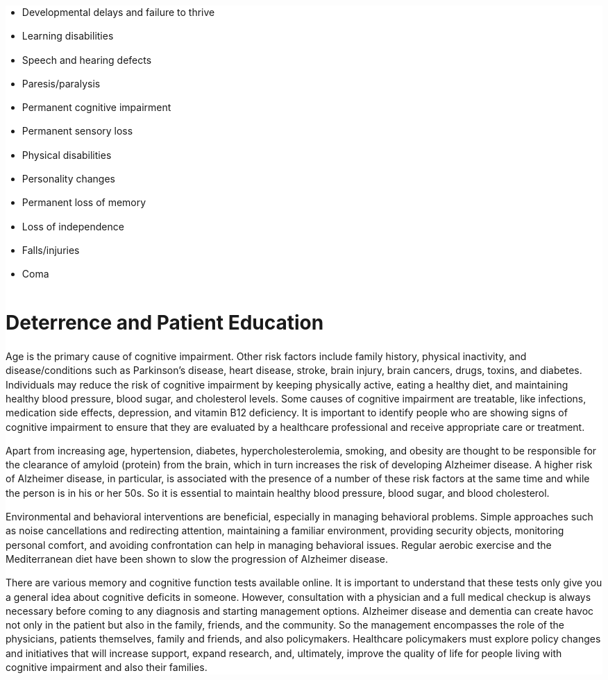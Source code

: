 - Developmental delays and failure to thrive

- Learning disabilities

- Speech and hearing defects

- Paresis/paralysis

- Permanent cognitive impairment

- Permanent sensory loss

- Physical disabilities

- Personality changes

- Permanent loss of memory

- Loss of independence

- Falls/injuries

- Coma

# Deterrence and Patient Education

Age is the primary cause of cognitive impairment. Other risk factors include family history, physical inactivity, and disease/conditions such as Parkinson’s disease, heart disease, stroke, brain injury, brain cancers, drugs, toxins, and diabetes. Individuals may reduce the risk of cognitive impairment by keeping physically active, eating a healthy diet, and maintaining healthy blood pressure, blood sugar, and cholesterol levels. Some causes of cognitive impairment are treatable, like infections, medication side effects, depression, and vitamin B12 deficiency. It is important to identify people who are showing signs of cognitive impairment to ensure that they are evaluated by a healthcare professional and receive appropriate care or treatment.

Apart from increasing age, hypertension, diabetes, hypercholesterolemia, smoking, and obesity are thought to be responsible for the clearance of amyloid (protein) from the brain, which in turn increases the risk of developing Alzheimer disease. A higher risk of Alzheimer disease, in particular, is associated with the presence of a number of these risk factors at the same time and while the person is in his or her 50s. So it is essential to maintain healthy blood pressure, blood sugar, and blood cholesterol.

Environmental and behavioral interventions are beneficial, especially in managing behavioral problems. Simple approaches such as noise cancellations and redirecting attention, maintaining a familiar environment, providing security objects, monitoring personal comfort, and avoiding confrontation can help in managing behavioral issues. Regular aerobic exercise and the Mediterranean diet have been shown to slow the progression of Alzheimer disease.

There are various memory and cognitive function tests available online. It is important to understand that these tests only give you a general idea about cognitive deficits in someone. However, consultation with a physician and a full medical checkup is always necessary before coming to any diagnosis and starting management options. Alzheimer disease and dementia can create havoc not only in the patient but also in the family, friends, and the community. So the management encompasses the role of the physicians, patients themselves, family and friends, and also policymakers. Healthcare policymakers must explore policy changes and initiatives that will increase support, expand research, and, ultimately, improve the quality of life for people living with cognitive impairment and also their families.
